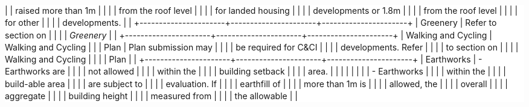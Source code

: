 |                      | raised more than 1m  |                      |
|                      | from the roof level  |                      |
|                      | for landed housing   |                      |
|                      | developments or 1.8m |                      |
|                      | from the roof level  |                      |
|                      | for other            |                      |
|                      | developments.        |                      |
+----------------------+----------------------+----------------------+
| Greenery             | Refer to section on  |                      |
|                      | *Greenery*           |                      |
+----------------------+----------------------+----------------------+
| Walking and Cycling  | Walking and Cycling  |                      |
| Plan                 | Plan submission may  |                      |
|                      | be required for C&CI |                      |
|                      | developments. Refer  |                      |
|                      | to section on        |                      |
|                      | Walking and Cycling  |                      |
|                      | Plan                 |                      |
+----------------------+----------------------+----------------------+
| Earthworks           | -   Earthworks are   |                      |
|                      |     not allowed      |                      |
|                      |     within the       |                      |
|                      |     building setback |                      |
|                      |     area.            |                      |
|                      |                      |                      |
|                      | -   Earthworks       |                      |
|                      |     within the       |                      |
|                      |     build-able area  |                      |
|                      |     are subject to   |                      |
|                      |     evaluation. If   |                      |
|                      |     earthfill of     |                      |
|                      |     more than 1m is  |                      |
|                      |     allowed, the     |                      |
|                      |     overall          |                      |
|                      |     aggregate        |                      |
|                      |     building height  |                      |
|                      |     measured from    |                      |
|                      |     the allowable    |                      |